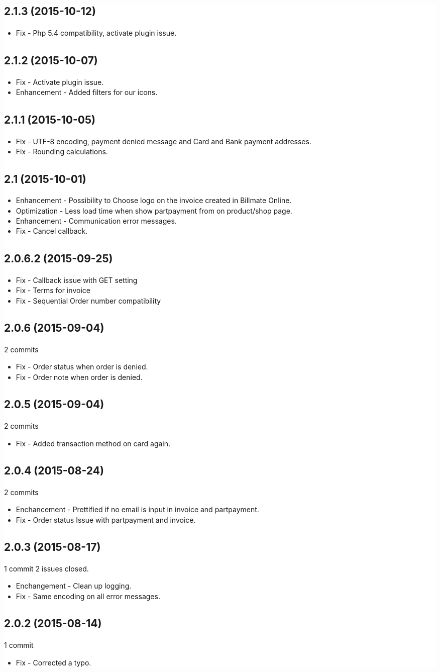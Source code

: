 ## 2.1.3 (2015-10-12)
* Fix - Php 5.4 compatibility, activate plugin issue.

## 2.1.2 (2015-10-07)
* Fix - Activate plugin issue.
* Enhancement - Added filters for our icons.

## 2.1.1 (2015-10-05)
* Fix - UTF-8 encoding, payment denied message and Card and Bank payment addresses.
* Fix - Rounding calculations.

## 2.1 (2015-10-01)
* Enhancement - Possibility to Choose logo on the invoice created in Billmate Online.
* Optimization - Less load time when show partpayment from on product/shop page.
* Enhancement - Communication error messages.
* Fix - Cancel callback.

## 2.0.6.2 (2015-09-25)
* Fix - Callback issue with GET setting
* Fix - Terms for invoice
* Fix - Sequential Order number compatibility

## 2.0.6 (2015-09-04)
2 commits
* Fix - Order status when order is denied.
* Fix - Order note when order is denied.

## 2.0.5 (2015-09-04)
2 commits
* Fix - Added transaction method on card again.

## 2.0.4 (2015-08-24)
2 commits
* Enchancement - Prettified if no email is input in invoice and partpayment.
* Fix - Order status Issue with partpayment and invoice.

## 2.0.3 (2015-08-17)
1 commit 2 issues closed.
* Enchangement - Clean up logging.
* Fix - Same encoding on all error messages.

## 2.0.2 (2015-08-14)
1 commit
* Fix - Corrected a typo.
